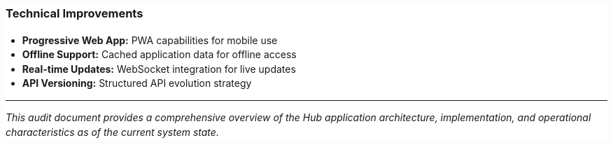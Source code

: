 ### Technical Improvements
- **Progressive Web App:** PWA capabilities for mobile use
- **Offline Support:** Cached application data for offline access
- **Real-time Updates:** WebSocket integration for live updates
- **API Versioning:** Structured API evolution strategy

---

*This audit document provides a comprehensive overview of the Hub application architecture, implementation, and operational characteristics as of the current system state.*